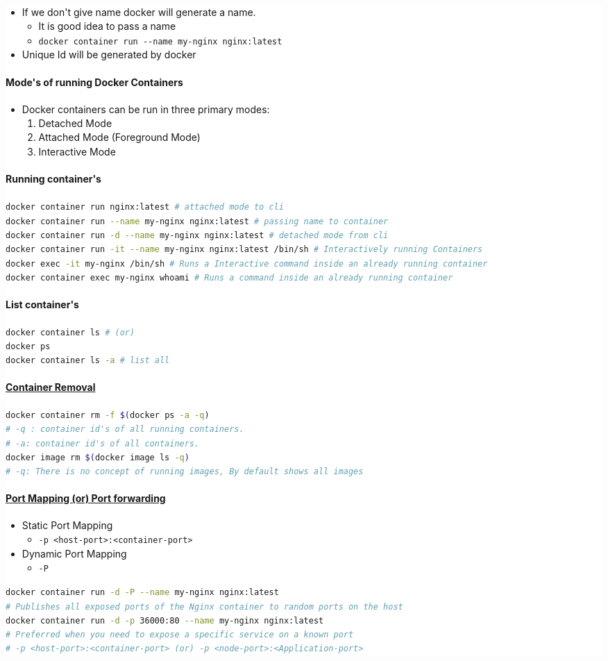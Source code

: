 * If we don't give name docker will generate a name.
  * It is good idea to pass a name
  * ```docker container run --name my-nginx nginx:latest```
* Unique Id will be generated by docker


#### Mode's of running Docker Containers

* Docker containers can be run in three primary modes:
  1. Detached Mode
  2. Attached Mode (Foreground Mode)
  3. Interactive Mode

#### Running container's

```bash
docker container run nginx:latest # attached mode to cli
docker container run --name my-nginx nginx:latest # passing name to container
docker container run -d --name my-nginx nginx:latest # detached mode from cli
docker container run -it --name my-nginx nginx:latest /bin/sh # Interactively running Containers
docker exec -it my-nginx /bin/sh # Runs a Interactive command inside an already running container
docker container exec my-nginx whoami # Runs a command inside an already running container
```

#### List container's

```bash
docker container ls # (or)
docker ps
docker container ls -a # list all
```

#### <u> Container Removal </u>

```bash
docker container rm -f $(docker ps -a -q)
# -q : container id's of all running containers.
# -a: container id's of all containers.
docker image rm $(docker image ls -q)
# -q: There is no concept of running images, By default shows all images

```

#### <u> Port Mapping (or) Port forwarding </u>

* Static Port Mapping 
  * `-p <host-port>:<container-port>`
* Dynamic Port Mapping 
  * `-P`

```bash
docker container run -d -P --name my-nginx nginx:latest
# Publishes all exposed ports of the Nginx container to random ports on the host
docker container run -d -p 36000:80 --name my-nginx nginx:latest
# Preferred when you need to expose a specific service on a known port
# -p <host-port>:<container-port> (or) -p <node-port>:<Application-port>
```

